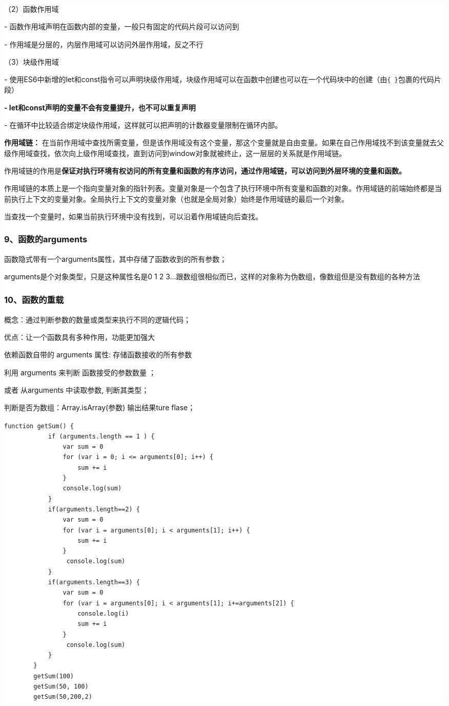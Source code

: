（2）函数作用域

\- 函数作用域声明在函数内部的变量，一般只有固定的代码片段可以访问到

\- 作用域是分层的，内层作用域可以访问外层作用域，反之不行

（3）块级作用域

\- 使用ES6中新增的let和const指令可以声明块级作用域，块级作用域可以在函数中创建也可以在一个代码块中的创建（由`{ }`包裹的代码片段）

**\- let和const声明的变量不会有变量提升，也不可以重复声明**

\- 在循环中比较适合绑定块级作用域，这样就可以把声明的计数器变量限制在循环内部。

**作用域链：** 在当前作用域中查找所需变量，但是该作用域没有这个变量，那这个变量就是自由变量。如果在自己作用域找不到该变量就去父级作用域查找，依次向上级作用域查找，直到访问到window对象就被终止，这一层层的关系就是作用域链。

作用域链的作用是**保证对执行环境有权访问的所有变量和函数的有序访问，通过作用域链，可以访问到外层环境的变量和函数。**

作用域链的本质上是一个指向变量对象的指针列表。变量对象是一个包含了执行环境中所有变量和函数的对象。作用域链的前端始终都是当前执行上下文的变量对象。全局执行上下文的变量对象（也就是全局对象）始终是作用域链的最后一个对象。

当查找一个变量时，如果当前执行环境中没有找到，可以沿着作用域链向后查找。

### 9、函数的arguments

函数隐式带有一个arguments属性，其中存储了函数收到的所有参数；

  arguments是个对象类型，只是这种属性名是0 1 2 3...跟数组很相似而已，这样的对象称为伪数组，像数组但是没有数组的各种方法

### 10、函数的重载

概念：通过判断参数的数量或类型来执行不同的逻辑代码；

优点：让一个函数具有多种作用，功能更加强大

依赖函数自带的 arguments 属性:  存储函数接收的所有参数 

利用 arguments 来判断 函数接受的参数数量 ；

或者 从arguments 中读取参数, 判断其类型；

判断是否为数组：Array.isArray(参数)  输出结果ture flase；

```
function getSum() {
            if (arguments.length == 1 ) {
                var sum = 0
                for (var i = 0; i <= arguments[0]; i++) {
                    sum += i
                }
                console.log(sum)
            } 
            if(arguments.length==2) {
                var sum = 0
                for (var i = arguments[0]; i < arguments[1]; i++) {
                    sum += i
                }
                 console.log(sum)
            }
            if(arguments.length==3) {
                var sum = 0
                for (var i = arguments[0]; i < arguments[1]; i+=arguments[2]) {
                    console.log(i)
                    sum += i
                }
                 console.log(sum)
            }
        }
        getSum(100)
        getSum(50, 100)
        getSum(50,200,2)
```